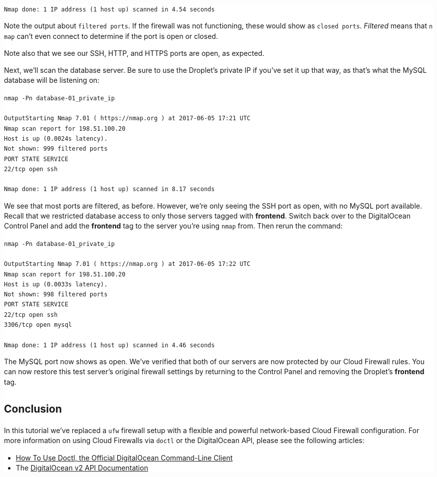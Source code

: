     Nmap done: 1 IP address (1 host up) scanned in 4.54 seconds

Note the output about `filtered ports`. If the firewall was not functioning, these would show as `closed ports`. _Filtered_ means that `nmap` can’t even connect to determine if the port is open or closed.

Note also that we see our SSH, HTTP, and HTTPS ports are open, as expected.

Next, we’ll scan the database server. Be sure to use the Droplet’s private IP if you’ve set it up that way, as that’s what the MySQL database will be listening on:

    nmap -Pn database-01_private_ip

    OutputStarting Nmap 7.01 ( https://nmap.org ) at 2017-06-05 17:21 UTC
    Nmap scan report for 198.51.100.20
    Host is up (0.0024s latency).
    Not shown: 999 filtered ports
    PORT STATE SERVICE
    22/tcp open ssh
    
    Nmap done: 1 IP address (1 host up) scanned in 8.17 seconds

We see that most ports are filtered, as before. However, we’re only seeing the SSH port as open, with no MySQL port available. Recall that we restricted database access to only those servers tagged with **frontend**. Switch back over to the DigitalOcean Control Panel and add the **frontend** tag to the server you’re using `nmap` from. Then rerun the command:

    nmap -Pn database-01_private_ip

    OutputStarting Nmap 7.01 ( https://nmap.org ) at 2017-06-05 17:22 UTC
    Nmap scan report for 198.51.100.20
    Host is up (0.0033s latency).
    Not shown: 998 filtered ports
    PORT STATE SERVICE
    22/tcp open ssh
    3306/tcp open mysql
    
    Nmap done: 1 IP address (1 host up) scanned in 4.46 seconds

The MySQL port now shows as open. We’ve verified that both of our servers are now protected by our Cloud Firewall rules. You can now restore this test server’s original firewall settings by returning to the Control Panel and removing the Droplet’s **frontend** tag.

## Conclusion

In this tutorial we’ve replaced a `ufw` firewall setup with a flexible and powerful network-based Cloud Firewall configuration. For more information on using Cloud Firewalls via `doctl` or the DigitalOcean API, please see the following articles:

- [How To Use Doctl, the Official DigitalOcean Command-Line Client](how-to-use-doctl-the-official-digitalocean-command-line-client#working-with-cloud-firewalls)
- The [DigitalOcean v2 API Documentation](https://developers.digitalocean.com/documentation/v2/#firewalls)
